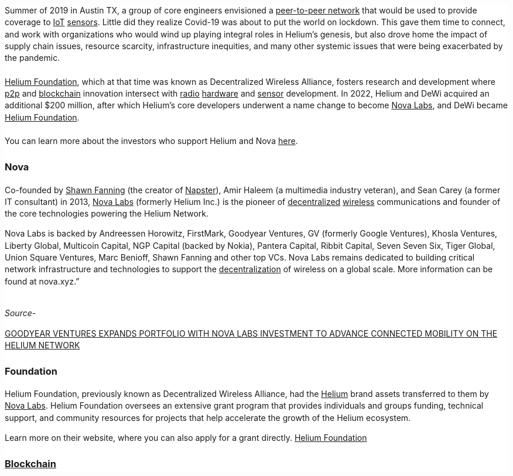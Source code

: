 Summer of 2019 in Austin TX, a group of core engineers envisioned a [peer-to-peer network](../helium-glossary.md#peer-to-peer-network) that would be used to provide coverage to [IoT](../helium-glossary.md#iot) [sensors](../helium-glossary.md#sensor). Little did they realize Covid-19 was about to put the world on lockdown. This gave them time to connect, and work with organizations who would wind up playing integral roles in Helium’s genesis, but also drove home the impact of supply chain issues, resource scarcity, infrastructure inequities, and many other systemic issues that were being exacerbated by the pandemic.\
\
[Helium Foundation](https://www.helium.foundation/), which at that time was known as Decentralized Wireless Alliance, fosters research and development where [p2p](../helium-glossary.md#p2p) and [blockchain](../helium-glossary.md#blockchain) innovation intersect with [radio](../helium-glossary.md#radio) [hardware](../helium-glossary.md#hardware) and [sensor](../helium-glossary.md#sensor) development. In 2022, Helium and DeWi acquired an additional $200 million, after which Helium’s core developers underwent a name change to become [Nova Labs](https://nova.xyz/), and DeWi became [Helium Foundation](./#foundation).\
\
You can learn more about the investors who support Helium and Nova [here](https://www.crunchbase.com/organization/helium-systems-inc/company\_financials).

### Nova

Co-founded by [Shawn Fanning](../helium-glossary.md#napster) (the creator of [Napster](../helium-glossary.md#napster)), Amir Haleem (a multimedia industry veteran), and Sean Carey (a former IT consultant) in 2013, [Nova Labs](../helium-glossary.md#napster) (formerly Helium Inc.) is the pioneer of [decentralized](../helium-glossary.md#decentralized) [wireless](../helium-glossary.md#wireless) communications and founder of the core technologies powering the Helium Network.

Nova Labs is backed by Andreessen Horowitz, FirstMark, Goodyear Ventures, GV (formerly Google Ventures), Khosla Ventures, Liberty Global, Multicoin Capital, NGP Capital (backed by Nokia), Pantera Capital, Ribbit Capital, Seven Seven Six, Tiger Global, Union Square Ventures, Marc Benioff, Shawn Fanning and other top VCs. Nova Labs remains dedicated to building critical network infrastructure and technologies to support the [decentralization](../helium-glossary.md#decentralized) of wireless on a global scale. More information can be found at nova.xyz.”

\
_Source-_

[GOODYEAR VENTURES EXPANDS PORTFOLIO WITH NOVA LABS INVESTMENT TO ADVANCE CONNECTED MOBILITY ON THE HELIUM NETWORK](https://www.prnewswire.com/news-releases/goodyear-ventures-expands-portfolio-with-nova-labs-investment-to-advance-connected-mobility-on-the-helium-network-301513704.html)

### Foundation

Helium Foundation, previously known as Decentralized Wireless Alliance, had the [Helium](../helium-glossary.md#helium) brand assets transferred to them by [Nova Labs](../helium-glossary.md#nova-nova-labs). Helium Foundation oversees an extensive grant program that provides individuals and groups funding, technical support, and community resources for projects that help accelerate the growth of the Helium ecosystem.

Learn more on their website, where you can also apply for a grant directly. [Helium Foundation](https://www.helium.foundation/)

### [Blockchain](../helium-glossary.md#blockchain)
